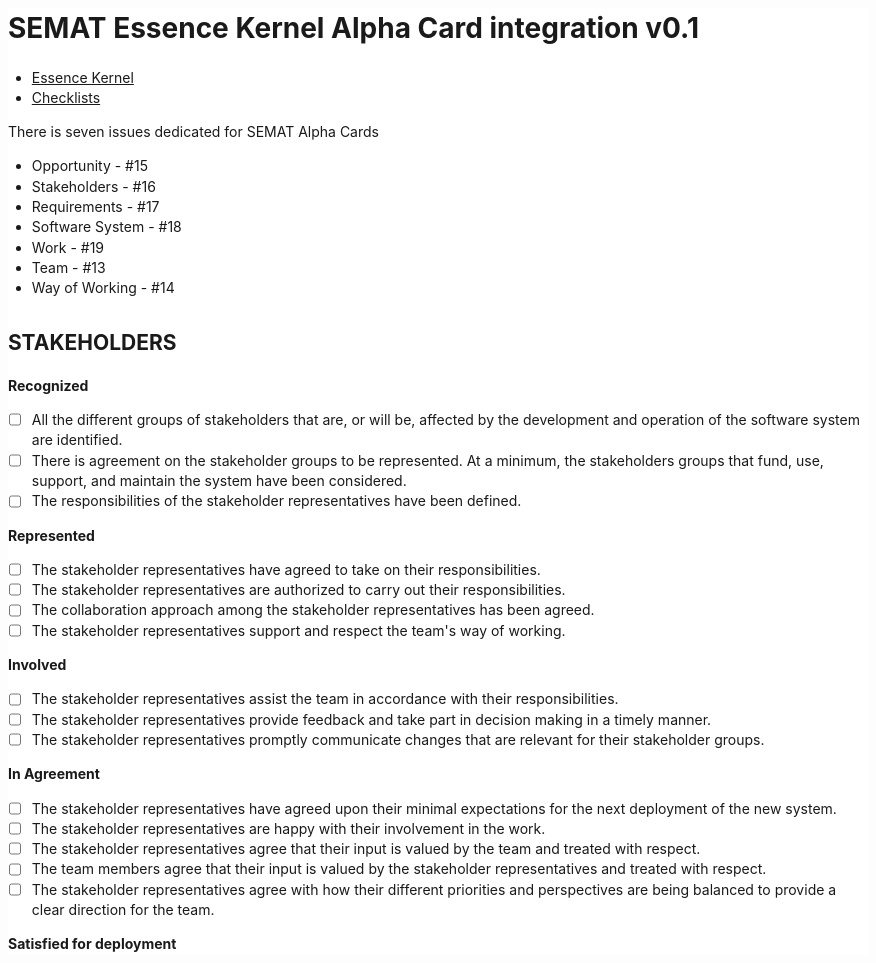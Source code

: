 # SEMAT Essence Kernel Alpha Card integration v0.1

* [Essence Kernel](https://www.ivarjacobson.com/sites/default/files/field_iji_file/article/essence_kernel_-_detail_cards_checklist.pdf)
* [Checklists](http://semat.org/alpha-state-cards-with-abbrev-checklists)

There is seven issues dedicated for SEMAT Alpha Cards

* Opportunity - #15
* Stakeholders - #16
* Requirements - #17
* Software System - #18
* Work - #19
* Team - #13
* Way of Working - #14

## STAKEHOLDERS

**Recognized**

- [ ] All the different groups of stakeholders that are, or will be, affected by the development and operation of the software system are identified.
- [ ] There is agreement on the stakeholder groups to be represented. At a minimum, the stakeholders groups that fund, use, support, and maintain the system have been considered.
- [ ] The responsibilities of the stakeholder representatives have been defined.

**Represented**

- [ ] The stakeholder representatives have agreed to take on their responsibilities.
- [ ] The stakeholder representatives are authorized to carry out their responsibilities.
- [ ] The collaboration approach among the stakeholder representatives has been agreed.
- [ ] The stakeholder representatives support and respect the team's way of working.

**Involved**

- [ ] The stakeholder representatives assist the team in accordance with their responsibilities.
- [ ] The stakeholder representatives provide feedback and take part in decision making in a timely manner.
- [ ] The stakeholder representatives promptly communicate changes that are relevant for their stakeholder groups.

**In Agreement**

- [ ] The stakeholder representatives have agreed upon their minimal expectations for the next deployment of the new system.
- [ ] The stakeholder representatives are happy with their involvement in the work.
- [ ] The stakeholder representatives agree that their input is valued by the team and treated with respect.
- [ ] The team members agree that their input is valued by the stakeholder representatives and treated with respect.
- [ ] The stakeholder representatives agree with how their different priorities and perspectives are being balanced to provide a clear direction for the team.

**Satisfied for deployment**

